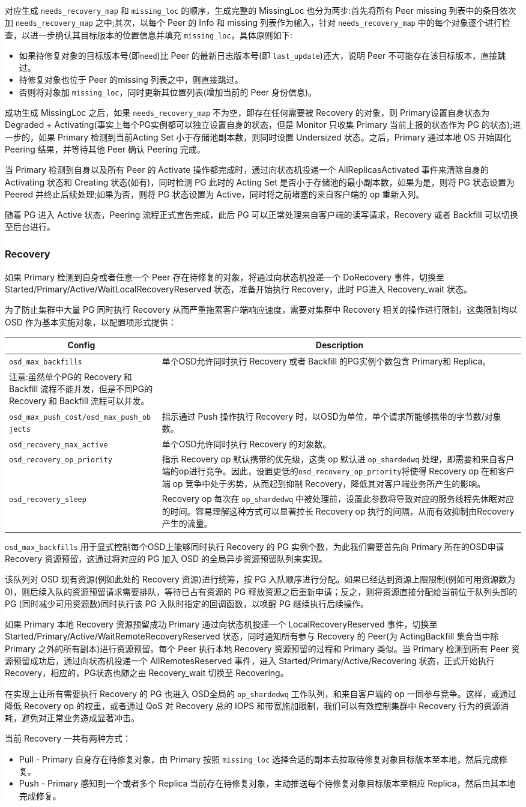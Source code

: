 对应生成 `needs_recovery_map` 和 `missing_loc` 的顺序，生成完整的 MissingLoc 也分为两步:首先将所有 Peer missing 列表中的条目依次加 `needs_recovery_map` 之中;其次，以每个 Peer 的 Info 和 missing 列表作为输入，针对 `needs_recovery_map` 中的每个对象逐个进行检查，以进一步确认其目标版本的位置信息并填充 `missing_loc`，具体原则如下:
* 如果待修复对象的目标版本号(即`need`)比 Peer 的最新日志版本号(即 `last_update`)还大，说明 Peer 不可能存在该目标版本，直接跳过。
* 待修复对象也位于 Peer 的missing 列表之中，则直接跳过。
* 否则将对象加 `missing_loc`，同时更新其位置列表(增加当前的 Peer 身份信息)。

成功生成 MissingLoc 之后，如果 `needs_recovery_map` 不为空，即存在任何需要被 Recovery 的对象，则 Primary设置自身状态为 Degraded + Activating(事实上每个PG实例都可以独立设置自身的状态，但是 Monitor 只收集 Primary 当前上报的状态作为 PG 的状态);进一步的，如果 Primary 检测到当前Acting Set 小于存储池副本数，则同时设置 Undersized 状态。之后，Primary 通过本地 OS 开始固化 Peering 结果，并等待其他 Peer 确认 Peering 完成。

当 Primary 检测到自身以及所有 Peer 的 Activate 操作都完成时，通过向状态机投递一个 AllReplicasActivated 事件来清除自身的 Activating 状态和 Creating 状态(如有)，同时检测 PG 此时的 Acting Set 是否小于存储池的最小副本数，如果为是，则将 PG 状态设置为 Peered 并终止后续处理;如果为否，则将 PG 状态设置为 Active，同时将之前堵塞的来自客户端的 op 重新入列。

随着 PG 进入 Active 状态，Peering 流程正式宣告完成，此后 PG 可以正常处理来自客户端的读写请求，Recovery 或者 Backfill 可以切换至后台进行。

### Recovery

如果 Primary 检测到自身或者任意一个 Peer 存在待修复的对象，将通过向状态机投递一个 DoRecovery 事件，切换至 Started/Primary/Active/WaitLocalRecoveryReserved 状态，准备开始执行 Recovery，此时 PG进入 Recovery_wait 状态。

为了防止集群中大量 PG 同时执行 Recovery 从而严重拖累客户端响应速度，需要对集群中 Recovery 相关的操作进行限制，这类限制均以 OSD 作为基本实施对象，以配置项形式提供：

|Config|Description|
|-|-|
|`osd_max_backfills`|单个OSD允许同时执行 Recovery 或者 Backfill 的PG实例个数包含 Primary和 Replica。
注意:虽然单个PG的 Recovery 和 Backfill 流程不能并发，但是不同PG的Recovery 和 Backfill 流程可以并发。|
|`osd_max_push_cost/osd_max_push_objects`|指示通过 Push 操作执行 Recovery 时，以OSD为单位，单个请求所能够携带的字节数/对象数。|
|`osd_recovery_max_active`|单个OSD允许同时执行 Recovery 的对象数。|
|`osd_recovery_op_priority`|指示 Recovery op 默认携带的优先级，这类 op 默认进 `op_shardedwq` 处理，即需要和来自客户端的op进行竞争。因此，设置更低的`osd_recovery_op_priority`将使得 Recovery op 在和客户端 op 竞争中处于劣势，从而起到抑制 Recovery，降低其对客户端业务所产生的影响。|
|`osd_recovery_sleep`|Recovery op 每次在 `op_shardedwq` 中被处理前，设置此参数将导致对应的服务线程先休眠对应的时间。容易理解这种方式可以显著拉长 Recovery op 执行的间隔，从而有效抑制由Recovery 产生的流量。|

`osd_max_backfills` 用于显式控制每个OSD上能够同时执行 Recovery 的 PG 实例个数，为此我们需要首先向 Primary 所在的OSD申请 Recovery 资源预留，这通过将对应的 PG 加入 OSD 的全局异步资源预留队列来实现。

该队列对 OSD 现有资源(例如此处的 Recovery 资源)进行统筹，按 PG 入队顺序进行分配。如果已经达到资源上限限制(例如可用资源数为 0)，则后续入队的资源预留请求需要排队，等待已占有资源的 PG 释放资源之后重新申请；反之，则将资源直接分配给当前位于队列头部的 PG (同时减少可用资源数)同时执行该 PG 入队时指定的回调函数，以唤醒 PG 继续执行后续操作。

如果 Primary 本地 Recovery 资源预留成功 Primary 通过向状态机投递一个 LocalRecoveryReserved 事件，切换至Started/Primary/Active/WaitRemoteRecoveryReserved 状态，同时通知所有参与 Recovery 的 Peer(为 ActingBackfill 集合当中除 Primary 之外的所有副本)进行资源预留。每个 Peer 执行本地 Recovery 资源预留的过程和 Primary 类似。当 Primary 检测到所有 Peer 资源预留成功后，通过向状态机投递一个 AllRemotesReserved 事件，进入 Started/Primary/Active/Recovering 状态，正式开始执行Recovery，相应的，PG状态也随之由 Recovery_wait 切换至 Recovering。

在实现上让所有需要执行 Recovery 的 PG 也进入 OSD全局的 `op_shardedwq` 工作队列，和来自客户端的 op 一同参与竞争。这样，或通过降低 Recovery op 的权重，或者通过 QoS 对 Recovery 总的 IOPS 和带宽施加限制，我们可以有效控制集群中 Recovery 行为的资源消耗，避免对正常业务造成显著冲击。

当前 Recovery 一共有两种方式：
* Pull -  Primary 自身存在待修复对象，由 Primary 按照 `missing_loc` 选择合适的副本去拉取待修复对象目标版本至本地，然后完成修复。
* Push - Primary 感知到一个或者多个 Replica 当前存在待修复对象，主动推送每个待修复对象目标版本至相应 Replica，然后由其本地完成修复。
